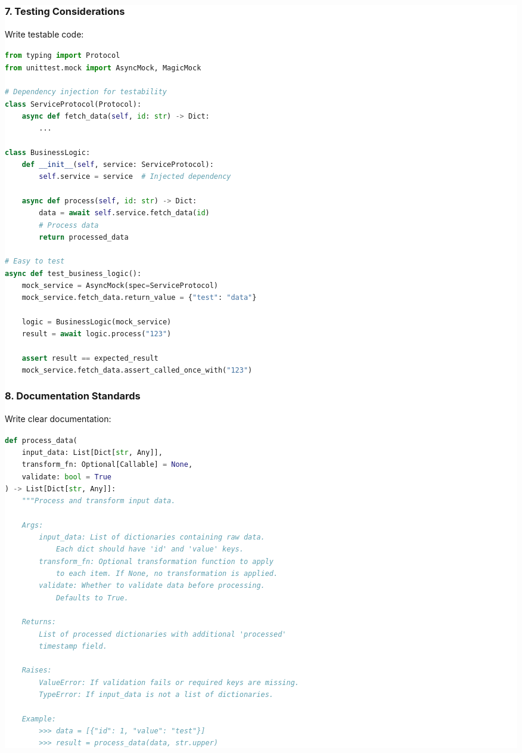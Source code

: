 ### 7. Testing Considerations

Write testable code:

```python
from typing import Protocol
from unittest.mock import AsyncMock, MagicMock

# Dependency injection for testability
class ServiceProtocol(Protocol):
    async def fetch_data(self, id: str) -> Dict:
        ...

class BusinessLogic:
    def __init__(self, service: ServiceProtocol):
        self.service = service  # Injected dependency
    
    async def process(self, id: str) -> Dict:
        data = await self.service.fetch_data(id)
        # Process data
        return processed_data

# Easy to test
async def test_business_logic():
    mock_service = AsyncMock(spec=ServiceProtocol)
    mock_service.fetch_data.return_value = {"test": "data"}
    
    logic = BusinessLogic(mock_service)
    result = await logic.process("123")
    
    assert result == expected_result
    mock_service.fetch_data.assert_called_once_with("123")
```

### 8. Documentation Standards

Write clear documentation:

```python
def process_data(
    input_data: List[Dict[str, Any]],
    transform_fn: Optional[Callable] = None,
    validate: bool = True
) -> List[Dict[str, Any]]:
    """Process and transform input data.
    
    Args:
        input_data: List of dictionaries containing raw data.
            Each dict should have 'id' and 'value' keys.
        transform_fn: Optional transformation function to apply
            to each item. If None, no transformation is applied.
        validate: Whether to validate data before processing.
            Defaults to True.
    
    Returns:
        List of processed dictionaries with additional 'processed'
        timestamp field.
    
    Raises:
        ValueError: If validation fails or required keys are missing.
        TypeError: If input_data is not a list of dictionaries.
    
    Example:
        >>> data = [{"id": 1, "value": "test"}]
        >>> result = process_data(data, str.upper)
```